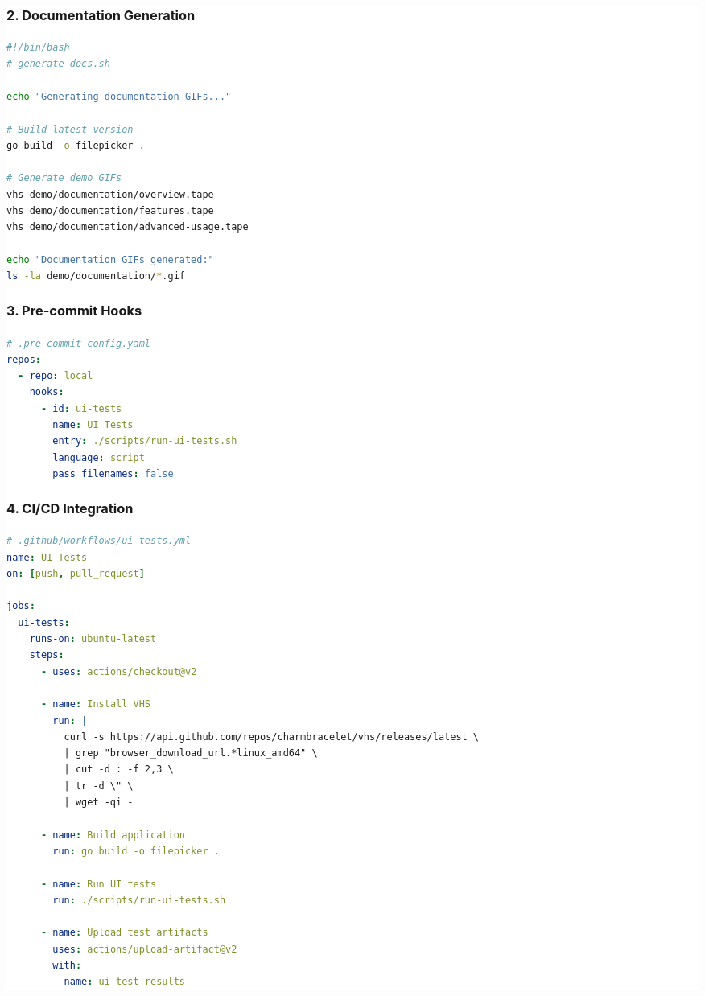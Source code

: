 ### 2. Documentation Generation

```bash
#!/bin/bash
# generate-docs.sh

echo "Generating documentation GIFs..."

# Build latest version
go build -o filepicker .

# Generate demo GIFs
vhs demo/documentation/overview.tape
vhs demo/documentation/features.tape
vhs demo/documentation/advanced-usage.tape

echo "Documentation GIFs generated:"
ls -la demo/documentation/*.gif
```

### 3. Pre-commit Hooks

```yaml
# .pre-commit-config.yaml
repos:
  - repo: local
    hooks:
      - id: ui-tests
        name: UI Tests
        entry: ./scripts/run-ui-tests.sh
        language: script
        pass_filenames: false
```

### 4. CI/CD Integration

```yaml
# .github/workflows/ui-tests.yml
name: UI Tests
on: [push, pull_request]

jobs:
  ui-tests:
    runs-on: ubuntu-latest
    steps:
      - uses: actions/checkout@v2
      
      - name: Install VHS
        run: |
          curl -s https://api.github.com/repos/charmbracelet/vhs/releases/latest \
          | grep "browser_download_url.*linux_amd64" \
          | cut -d : -f 2,3 \
          | tr -d \" \
          | wget -qi -
          
      - name: Build application
        run: go build -o filepicker .
        
      - name: Run UI tests
        run: ./scripts/run-ui-tests.sh
        
      - name: Upload test artifacts
        uses: actions/upload-artifact@v2
        with:
          name: ui-test-results
```